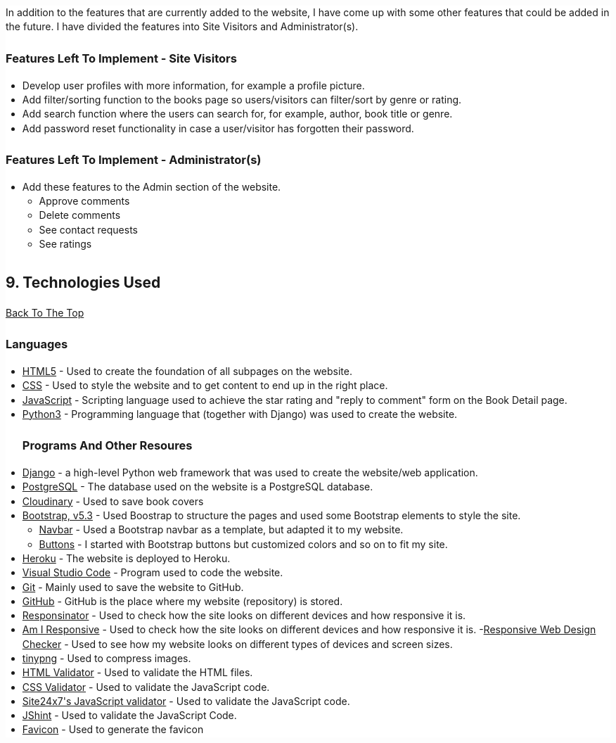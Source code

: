 In addition to the features that are currently added to the website, I have come up with some other features that could be added in the future. I have divided the features into Site Visitors and Administrator(s).

### Features Left To Implement - Site Visitors

* Develop user profiles with more information, for example a profile picture.
* Add filter/sorting function to the books page so users/visitors can filter/sort by genre or rating.
* Add search function where the users can search for, for example, author, book title or genre. 
* Add password reset functionality in case a user/visitor has forgotten their password.

### Features Left To Implement - Administrator(s)

* Add these features to the Admin section of the website.
  * Approve comments
  * Delete comments
  * See contact requests
  * See ratings


## 9. Technologies Used
[Back To The Top](#table-of-contents)
### Languages
- [HTML5](https://en.wikipedia.org/wiki/HTML) - Used to create the foundation of all subpages on the website.
- [CSS](https://en.wikipedia.org/wiki/CSS) - Used to style the website and to get content to end up in the right place.
- [JavaScript](https://en.wikipedia.org/wiki/JavaScript) - Scripting language used to achieve the star rating and "reply to comment" form on the Book Detail page.
- [Python3](https://en.wikipedia.org/wiki/Python_(programming_language)) - Programming language that (together with Django) was used to create the website.
  ### Programs And Other Resoures
- [Django](https://www.djangoproject.com/) - a high-level Python web framework that was used to create the website/web application.
- [PostgreSQL](https://www.postgresql.org/) - The database used on the website is a PostgreSQL database.
- [Cloudinary](https://cloudinary.com/) - Used to save book covers
- [Bootstrap, v5.3](https://getbootstrap.com/) - Used Boostrap to structure the pages and used some Bootstrap elements to style the site.
    - [Navbar](https://getbootstrap.com/docs/5.3/components/navbar/#nav) - Used a Bootstrap navbar as a template, but adapted it to my website.
    - [Buttons](https://getbootstrap.com/docs/5.3/components/buttons/) - I started with Bootstrap buttons but customized colors and so on to fit my site.
- [Heroku](https://www.heroku.com/) - The website is deployed to Heroku.
- [Visual Studio Code](https://code.visualstudio.com/) - Program used to code the website.
- [Git](https://git-scm.com/) - Mainly used to save the website to GitHub.
- [GitHub](https://github.com/) - GitHub is the place where my website (repository) is stored.
- [Responsinator](http://www.responsinator.com/) - Used to check how the site looks on different devices and how responsive it is.
- [Am I Responsive](https://ui.dev/amiresponsive) - Used to check how the site looks on different devices and how responsive it is.
-[Responsive Web Design Checker](https://responsivedesignchecker.com/) - Used to see how my website looks on different types of devices and screen sizes.
- [tinypng](https://tinypng.com/) - Used to compress images.
- [HTML Validator](https://validator.w3.org/nu/) - Used to validate the HTML files.
- [CSS Validator](https://jigsaw.w3.org/css-validator/) - Used to validate the JavaScript code.
- [Site24x7's JavaScript validator](https://www.site24x7.com/tools/javascript-validator.html) - Used to validate the JavaScript code.
- [JShint](https://jshint.com/) - Used to validate the JavaScript Code.
- [Favicon](https://favicon.io/favicon-converter/) - Used to generate the favicon